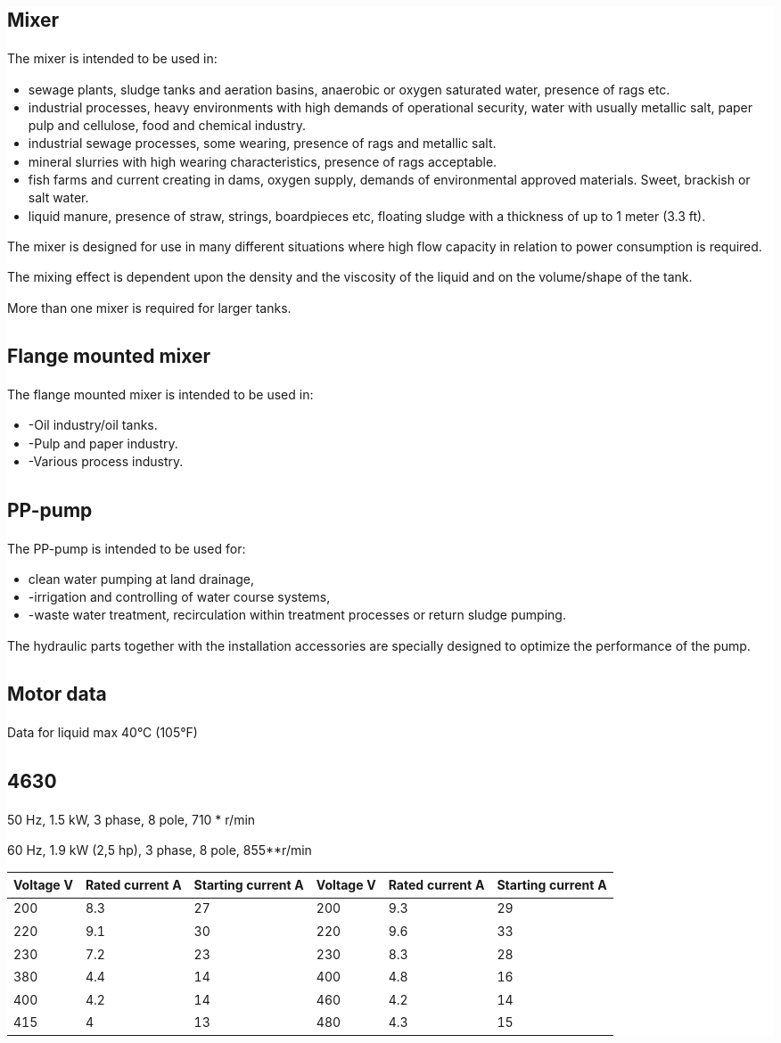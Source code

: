 ## Mixer

The mixer is intended to be used in:

- sewage plants, sludge tanks and aeration basins, anaerobic or oxygen saturated water, presence of rags etc.
- industrial processes, heavy environments with high demands of operational security, water with usually metallic salt, paper pulp and cellulose, food and chemical industry.
- industrial sewage processes, some wearing, presence of rags and metallic salt.
- mineral slurries with high wearing characteristics, presence of rags acceptable.
- fish farms and current creating in dams, oxygen supply, demands of environmental approved materials. Sweet, brackish or salt water.
- liquid manure, presence of straw, strings, boardpieces etc, floating sludge with a thickness of up to 1 meter (3.3 ft).

The mixer is designed for use in many different situations where high flow capacity in relation to power consumption is required.

The mixing effect is dependent upon the density and the viscosity of the liquid and on the volume/shape of the tank.

More than one mixer is required for larger tanks.

## Flange mounted mixer

The flange mounted mixer is intended to be used in:

- -Oil industry/oil tanks.
- -Pulp and paper industry.
- -Various process industry.

## PP-pump

The PP-pump is intended to be used for:

- clean water pumping at land drainage,
- -irrigation and controlling of water course systems,
- -waste water treatment, recirculation within treatment processes or return sludge pumping.

The hydraulic parts together with the installation accessories are specially designed to optimize the performance of the pump.



## Motor data

Data for liquid max 40°C (105°F)

## 4630

50 Hz, 1.5 kW, 3 phase, 8 pole, 710 * r/min

60 Hz, 1.9 kW (2,5 hp), 3 phase, 8 pole, 855**r/min

| Voltage V   |   Rated current A |   Starting current A |   Voltage V |   Rated current A |   Starting current A |
|-------------|-------------------|----------------------|-------------|-------------------|----------------------|
| 200         |               8.3 |                 27   |         200 |               9.3 |                   29 |
| 220         |               9.1 |                 30   |         220 |               9.6 |                   33 |
| 230         |               7.2 |                 23   |         230 |               8.3 |                   28 |
| 380         |               4.4 |                 14   |         400 |               4.8 |                   16 |
| 400         |               4.2 |                 14   |         460 |               4.2 |                   14 |
| 415         |               4   |                 13   |         480 |               4.3 |                   15 |